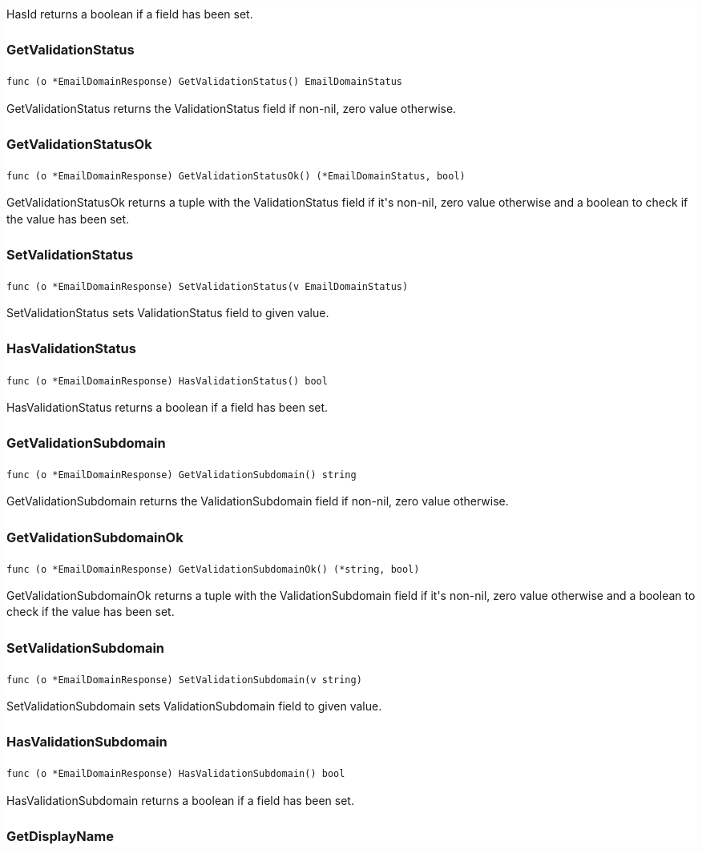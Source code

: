 HasId returns a boolean if a field has been set.

### GetValidationStatus

`func (o *EmailDomainResponse) GetValidationStatus() EmailDomainStatus`

GetValidationStatus returns the ValidationStatus field if non-nil, zero value otherwise.

### GetValidationStatusOk

`func (o *EmailDomainResponse) GetValidationStatusOk() (*EmailDomainStatus, bool)`

GetValidationStatusOk returns a tuple with the ValidationStatus field if it's non-nil, zero value otherwise
and a boolean to check if the value has been set.

### SetValidationStatus

`func (o *EmailDomainResponse) SetValidationStatus(v EmailDomainStatus)`

SetValidationStatus sets ValidationStatus field to given value.

### HasValidationStatus

`func (o *EmailDomainResponse) HasValidationStatus() bool`

HasValidationStatus returns a boolean if a field has been set.

### GetValidationSubdomain

`func (o *EmailDomainResponse) GetValidationSubdomain() string`

GetValidationSubdomain returns the ValidationSubdomain field if non-nil, zero value otherwise.

### GetValidationSubdomainOk

`func (o *EmailDomainResponse) GetValidationSubdomainOk() (*string, bool)`

GetValidationSubdomainOk returns a tuple with the ValidationSubdomain field if it's non-nil, zero value otherwise
and a boolean to check if the value has been set.

### SetValidationSubdomain

`func (o *EmailDomainResponse) SetValidationSubdomain(v string)`

SetValidationSubdomain sets ValidationSubdomain field to given value.

### HasValidationSubdomain

`func (o *EmailDomainResponse) HasValidationSubdomain() bool`

HasValidationSubdomain returns a boolean if a field has been set.

### GetDisplayName
